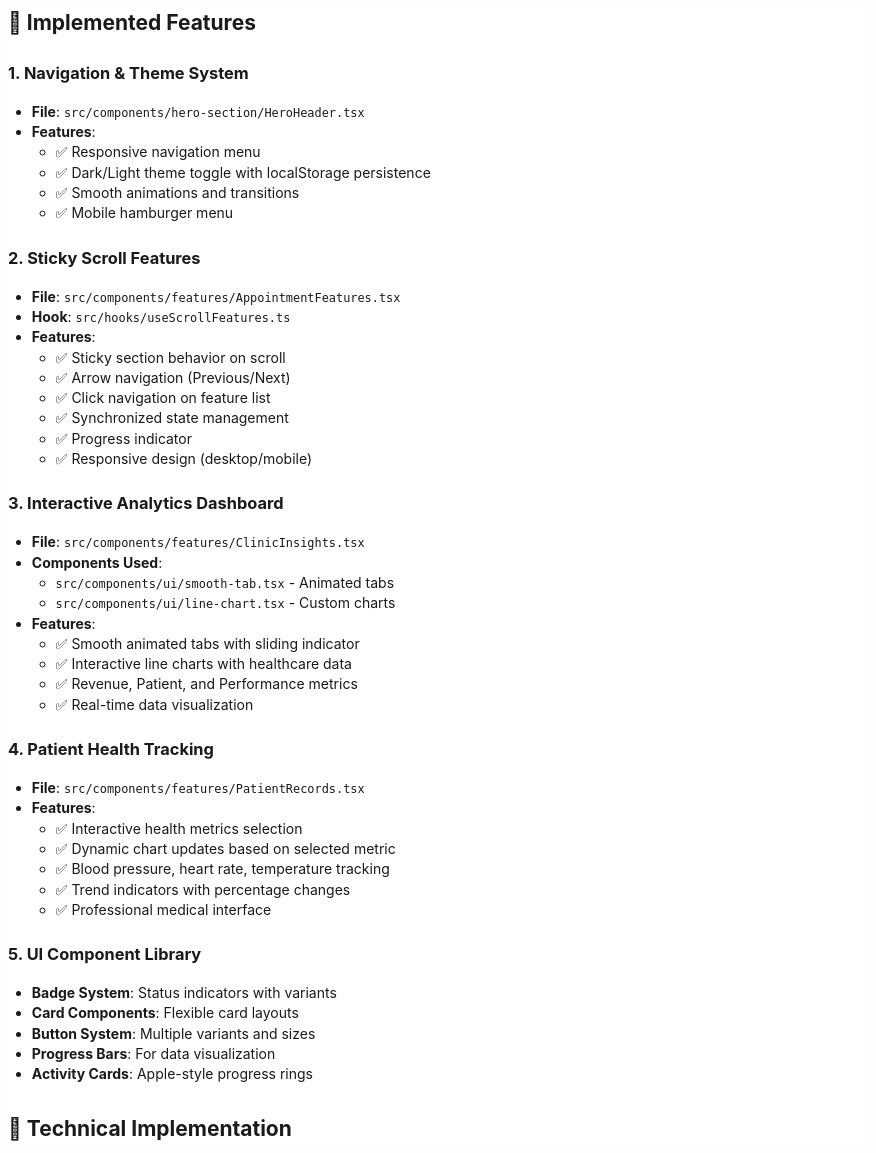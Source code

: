 ## 🎯 Implemented Features

### 1. **Navigation & Theme System**
- **File**: `src/components/hero-section/HeroHeader.tsx`
- **Features**:
  - ✅ Responsive navigation menu
  - ✅ Dark/Light theme toggle with localStorage persistence
  - ✅ Smooth animations and transitions
  - ✅ Mobile hamburger menu

### 2. **Sticky Scroll Features**
- **File**: `src/components/features/AppointmentFeatures.tsx`
- **Hook**: `src/hooks/useScrollFeatures.ts`
- **Features**:
  - ✅ Sticky section behavior on scroll
  - ✅ Arrow navigation (Previous/Next)
  - ✅ Click navigation on feature list
  - ✅ Synchronized state management
  - ✅ Progress indicator
  - ✅ Responsive design (desktop/mobile)

### 3. **Interactive Analytics Dashboard**
- **File**: `src/components/features/ClinicInsights.tsx`
- **Components Used**:
  - `src/components/ui/smooth-tab.tsx` - Animated tabs
  - `src/components/ui/line-chart.tsx` - Custom charts
- **Features**:
  - ✅ Smooth animated tabs with sliding indicator
  - ✅ Interactive line charts with healthcare data
  - ✅ Revenue, Patient, and Performance metrics
  - ✅ Real-time data visualization

### 4. **Patient Health Tracking**
- **File**: `src/components/features/PatientRecords.tsx`
- **Features**:
  - ✅ Interactive health metrics selection
  - ✅ Dynamic chart updates based on selected metric
  - ✅ Blood pressure, heart rate, temperature tracking
  - ✅ Trend indicators with percentage changes
  - ✅ Professional medical interface

### 5. **UI Component Library**
- **Badge System**: Status indicators with variants
- **Card Components**: Flexible card layouts
- **Button System**: Multiple variants and sizes
- **Progress Bars**: For data visualization
- **Activity Cards**: Apple-style progress rings

## 🔧 Technical Implementation
